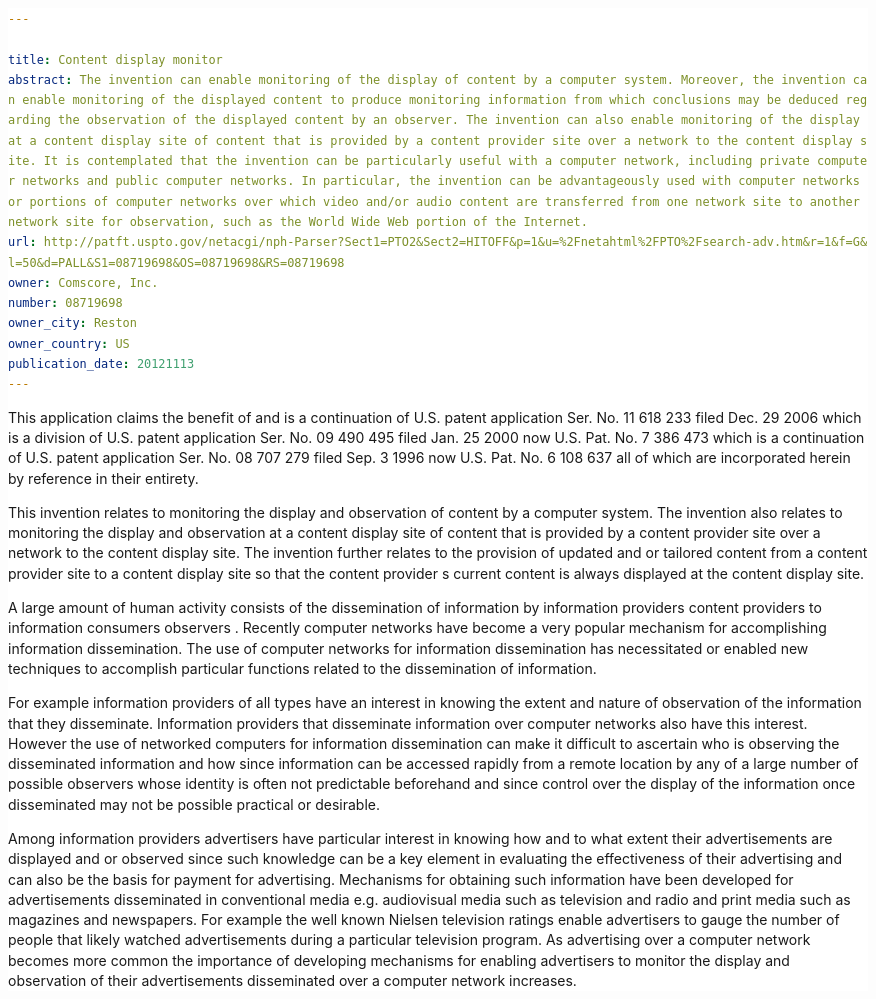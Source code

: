 ```yaml
---

title: Content display monitor
abstract: The invention can enable monitoring of the display of content by a computer system. Moreover, the invention can enable monitoring of the displayed content to produce monitoring information from which conclusions may be deduced regarding the observation of the displayed content by an observer. The invention can also enable monitoring of the display at a content display site of content that is provided by a content provider site over a network to the content display site. It is contemplated that the invention can be particularly useful with a computer network, including private computer networks and public computer networks. In particular, the invention can be advantageously used with computer networks or portions of computer networks over which video and/or audio content are transferred from one network site to another network site for observation, such as the World Wide Web portion of the Internet.
url: http://patft.uspto.gov/netacgi/nph-Parser?Sect1=PTO2&Sect2=HITOFF&p=1&u=%2Fnetahtml%2FPTO%2Fsearch-adv.htm&r=1&f=G&l=50&d=PALL&S1=08719698&OS=08719698&RS=08719698
owner: Comscore, Inc.
number: 08719698
owner_city: Reston
owner_country: US
publication_date: 20121113
---
```

This application claims the benefit of and is a continuation of U.S. patent application Ser. No. 11 618 233 filed Dec. 29 2006 which is a division of U.S. patent application Ser. No. 09 490 495 filed Jan. 25 2000 now U.S. Pat. No. 7 386 473 which is a continuation of U.S. patent application Ser. No. 08 707 279 filed Sep. 3 1996 now U.S. Pat. No. 6 108 637 all of which are incorporated herein by reference in their entirety.

This invention relates to monitoring the display and observation of content by a computer system. The invention also relates to monitoring the display and observation at a content display site of content that is provided by a content provider site over a network to the content display site. The invention further relates to the provision of updated and or tailored content from a content provider site to a content display site so that the content provider s current content is always displayed at the content display site.

A large amount of human activity consists of the dissemination of information by information providers content providers to information consumers observers . Recently computer networks have become a very popular mechanism for accomplishing information dissemination. The use of computer networks for information dissemination has necessitated or enabled new techniques to accomplish particular functions related to the dissemination of information.

For example information providers of all types have an interest in knowing the extent and nature of observation of the information that they disseminate. Information providers that disseminate information over computer networks also have this interest. However the use of networked computers for information dissemination can make it difficult to ascertain who is observing the disseminated information and how since information can be accessed rapidly from a remote location by any of a large number of possible observers whose identity is often not predictable beforehand and since control over the display of the information once disseminated may not be possible practical or desirable.

Among information providers advertisers have particular interest in knowing how and to what extent their advertisements are displayed and or observed since such knowledge can be a key element in evaluating the effectiveness of their advertising and can also be the basis for payment for advertising. Mechanisms for obtaining such information have been developed for advertisements disseminated in conventional media e.g. audiovisual media such as television and radio and print media such as magazines and newspapers. For example the well known Nielsen television ratings enable advertisers to gauge the number of people that likely watched advertisements during a particular television program. As advertising over a computer network becomes more common the importance of developing mechanisms for enabling advertisers to monitor the display and observation of their advertisements disseminated over a computer network increases.
